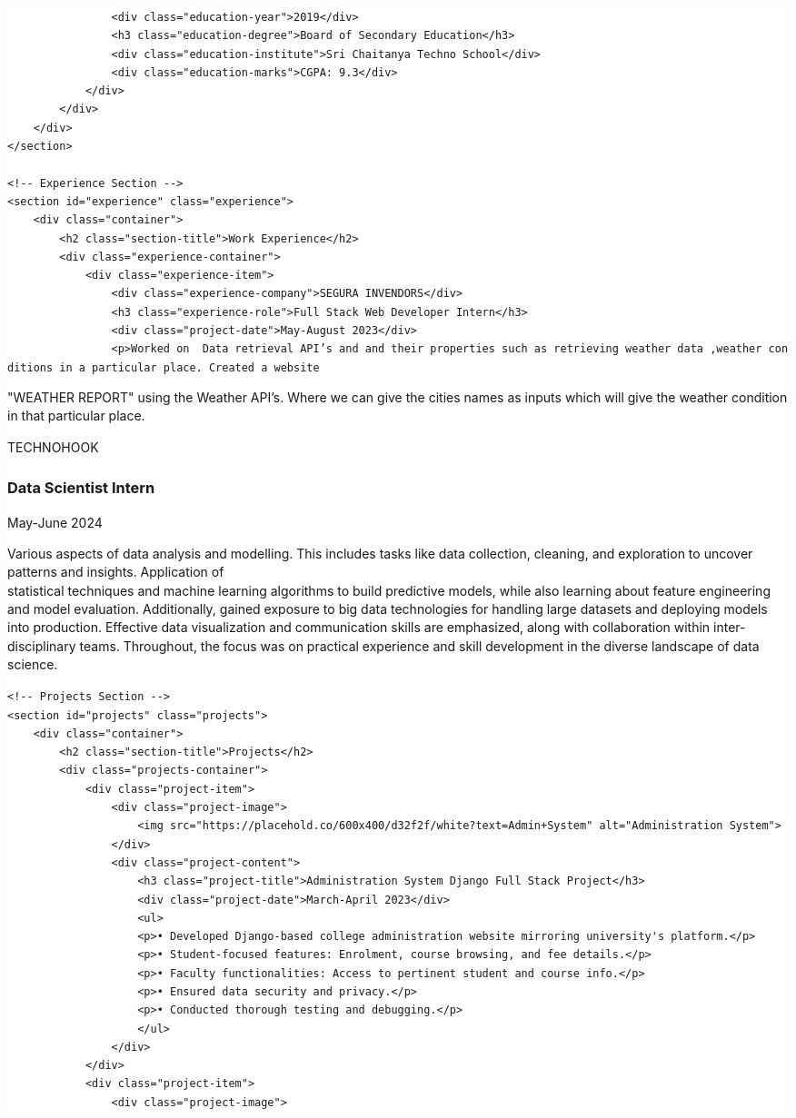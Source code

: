                     <div class="education-year">2019</div>
                    <h3 class="education-degree">Board of Secondary Education</h3>
                    <div class="education-institute">Sri Chaitanya Techno School</div>
                    <div class="education-marks">CGPA: 9.3</div>
                </div>
            </div>
        </div>
    </section>

    <!-- Experience Section -->
    <section id="experience" class="experience">
        <div class="container">
            <h2 class="section-title">Work Experience</h2>
            <div class="experience-container">
                <div class="experience-item">
                    <div class="experience-company">SEGURA INVENDORS</div>
                    <h3 class="experience-role">Full Stack Web Developer Intern</h3>
                    <div class="project-date">May-August 2023</div>
                    <p>Worked on  Data retrieval API’s and and their properties such as retrieving weather data ,weather conditions in a particular place. Created a website 
"WEATHER REPORT" using the Weather API’s. Where we can give the cities names as inputs which will give the weather condition in that particular place.</p>
                </div>
                <div class="experience-item">
                    <div class="experience-company">TECHNOHOOK</div>
                    <h3 class="experience-role">Data Scientist Intern</h3>
                    <div class="project-date">May-June 2024</div>
                    <p>Various aspects of data analysis and modelling. This includes tasks like data collection, cleaning, and exploration to uncover patterns and insights. Application of  
statistical techniques and machine learning algorithms to build predictive models, while also learning about feature engineering and model evaluation. Additionally, 
gained exposure to big data technologies for handling large datasets and deploying models into production. Effective data visualization and communication skills are 
emphasized, along with collaboration within inter-disciplinary teams. Throughout, the focus was on practical experience and skill development in the diverse 
landscape of data science. </p>
                </div>
            </div>
        </div>
    </section>

    <!-- Projects Section -->
    <section id="projects" class="projects">
        <div class="container">
            <h2 class="section-title">Projects</h2>
            <div class="projects-container">
                <div class="project-item">
                    <div class="project-image">
                        <img src="https://placehold.co/600x400/d32f2f/white?text=Admin+System" alt="Administration System">
                    </div>
                    <div class="project-content">
                        <h3 class="project-title">Administration System Django Full Stack Project</h3>
                        <div class="project-date">March-April 2023</div>
                        <ul>
                        <p>• Developed Django-based college administration website mirroring university's platform.</p>
                        <p>• Student-focused features: Enrolment, course browsing, and fee details.</p>
                        <p>• Faculty functionalities: Access to pertinent student and course info.</p>
                        <p>• Ensured data security and privacy.</p>
                        <p>• Conducted thorough testing and debugging.</p>
                        </ul>
                    </div>
                </div>
                <div class="project-item">
                    <div class="project-image">